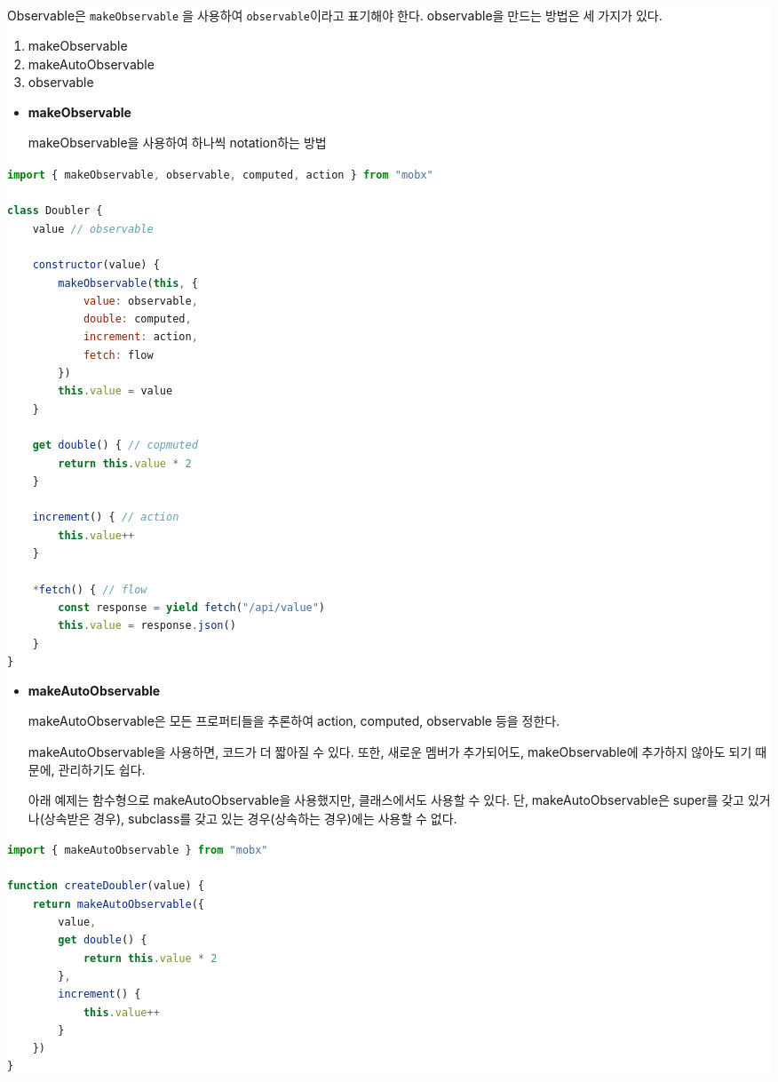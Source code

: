 Observable은 `makeObservable` 을 사용하여 `observable`이라고 표기해야 한다. observable을 만드는 방법은 세 가지가 있다.
1. makeObservable
2. makeAutoObservable
3. observable

- **makeObservable**

    makeObservable을 사용하여 하나씩 notation하는 방법
    
```javascript
import { makeObservable, observable, computed, action } from "mobx"

class Doubler {
    value // observable

    constructor(value) {
        makeObservable(this, {
            value: observable,
            double: computed,
            increment: action,
            fetch: flow
        })
        this.value = value
    }

    get double() { // copmuted
        return this.value * 2
    }

    increment() { // action
        this.value++
    }

    *fetch() { // flow
        const response = yield fetch("/api/value")
        this.value = response.json()
    }
}
```
    
- **makeAutoObservable**

    makeAutoObservable은 모든 프로퍼티들을 추론하여 action, computed, observable 등을 정한다.
    
    makeAutoObservable을 사용하면, 코드가 더 짧아질 수 있다. 또한, 새로운 멤버가 추가되어도, makeObservable에 추가하지 않아도 되기 때문에, 관리하기도 쉽다. 
    
    아래 예제는 함수형으로 makeAutoObservable을 사용했지만, 클래스에서도 사용할 수 있다. 
    단, makeAutoObservable은 super를 갖고 있거나(상속받은 경우), subclass를 갖고 있는 경우(상속하는 경우)에는 사용할 수 없다. 
    


```javascript
import { makeAutoObservable } from "mobx"

function createDoubler(value) {
    return makeAutoObservable({
        value,
        get double() {
            return this.value * 2
        },
        increment() {
            this.value++
        }
    })
}
```
